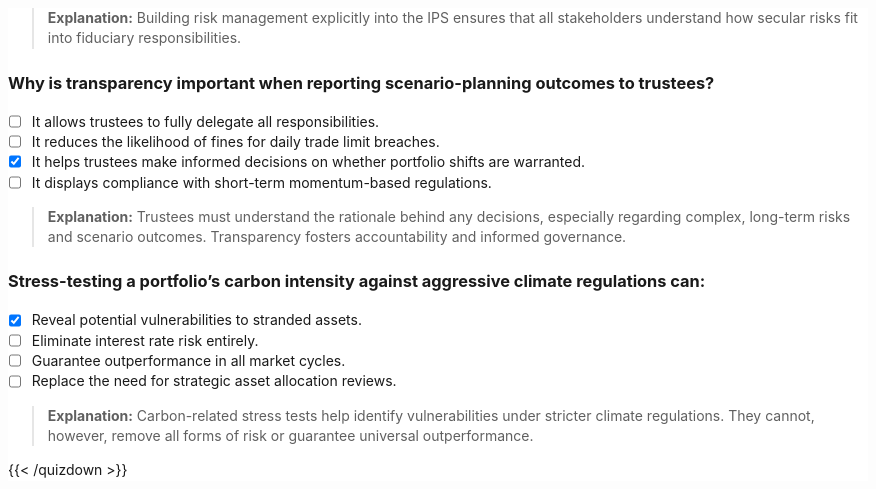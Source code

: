 > **Explanation:** Building risk management explicitly into the IPS ensures that all stakeholders understand how secular risks fit into fiduciary responsibilities.

### Why is transparency important when reporting scenario-planning outcomes to trustees?

- [ ] It allows trustees to fully delegate all responsibilities.
- [ ] It reduces the likelihood of fines for daily trade limit breaches.
- [x] It helps trustees make informed decisions on whether portfolio shifts are warranted.
- [ ] It displays compliance with short-term momentum-based regulations.

> **Explanation:** Trustees must understand the rationale behind any decisions, especially regarding complex, long-term risks and scenario outcomes. Transparency fosters accountability and informed governance.

### Stress-testing a portfolio’s carbon intensity against aggressive climate regulations can:

- [x] Reveal potential vulnerabilities to stranded assets.
- [ ] Eliminate interest rate risk entirely.
- [ ] Guarantee outperformance in all market cycles.
- [ ] Replace the need for strategic asset allocation reviews.

> **Explanation:** Carbon-related stress tests help identify vulnerabilities under stricter climate regulations. They cannot, however, remove all forms of risk or guarantee universal outperformance.

{{< /quizdown >}}
